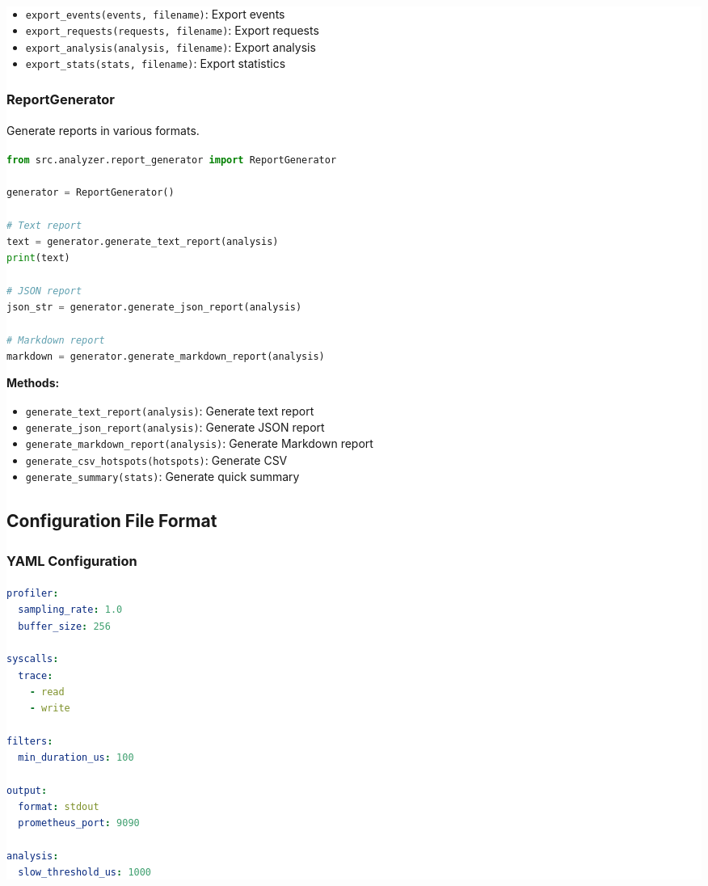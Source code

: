 - `export_events(events, filename)`: Export events
- `export_requests(requests, filename)`: Export requests
- `export_analysis(analysis, filename)`: Export analysis
- `export_stats(stats, filename)`: Export statistics

### ReportGenerator

Generate reports in various formats.

```python
from src.analyzer.report_generator import ReportGenerator

generator = ReportGenerator()

# Text report
text = generator.generate_text_report(analysis)
print(text)

# JSON report
json_str = generator.generate_json_report(analysis)

# Markdown report
markdown = generator.generate_markdown_report(analysis)
```

**Methods:**

- `generate_text_report(analysis)`: Generate text report
- `generate_json_report(analysis)`: Generate JSON report
- `generate_markdown_report(analysis)`: Generate Markdown report
- `generate_csv_hotspots(hotspots)`: Generate CSV
- `generate_summary(stats)`: Generate quick summary

## Configuration File Format

### YAML Configuration

```yaml
profiler:
  sampling_rate: 1.0
  buffer_size: 256

syscalls:
  trace:
    - read
    - write

filters:
  min_duration_us: 100

output:
  format: stdout
  prometheus_port: 9090

analysis:
  slow_threshold_us: 1000
```
